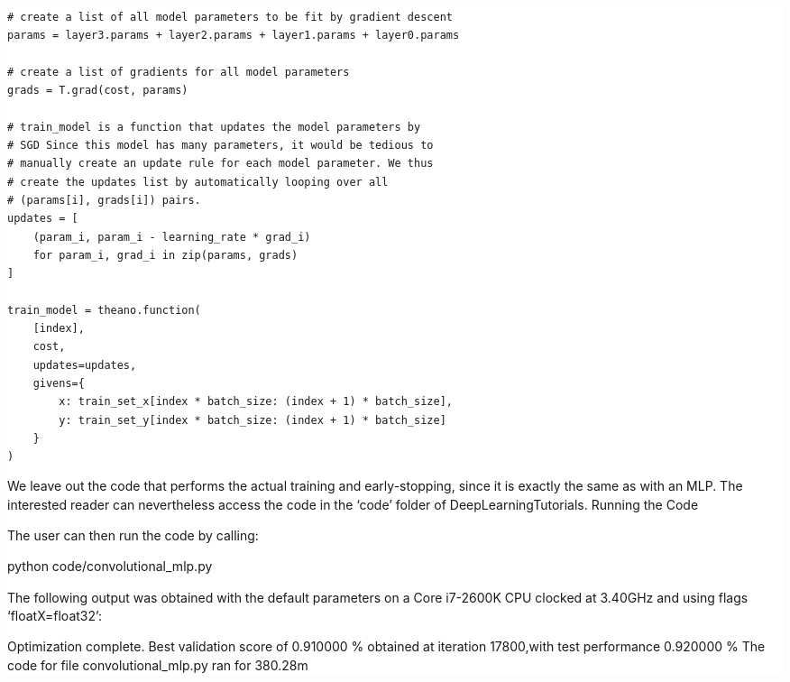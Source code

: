     # create a list of all model parameters to be fit by gradient descent
    params = layer3.params + layer2.params + layer1.params + layer0.params

    # create a list of gradients for all model parameters
    grads = T.grad(cost, params)

    # train_model is a function that updates the model parameters by
    # SGD Since this model has many parameters, it would be tedious to
    # manually create an update rule for each model parameter. We thus
    # create the updates list by automatically looping over all
    # (params[i], grads[i]) pairs.
    updates = [
        (param_i, param_i - learning_rate * grad_i)
        for param_i, grad_i in zip(params, grads)
    ]

    train_model = theano.function(
        [index],
        cost,
        updates=updates,
        givens={
            x: train_set_x[index * batch_size: (index + 1) * batch_size],
            y: train_set_y[index * batch_size: (index + 1) * batch_size]
        }
    )

We leave out the code that performs the actual training and early-stopping, since it is exactly the same as with an MLP. The interested reader can nevertheless access the code in the ‘code’ folder of DeepLearningTutorials.
Running the Code

The user can then run the code by calling:

python code/convolutional_mlp.py

The following output was obtained with the default parameters on a Core i7-2600K CPU clocked at 3.40GHz and using flags ‘floatX=float32’:

Optimization complete.
Best validation score of 0.910000 % obtained at iteration 17800,with test
performance 0.920000 %
The code for file convolutional_mlp.py ran for 380.28m
